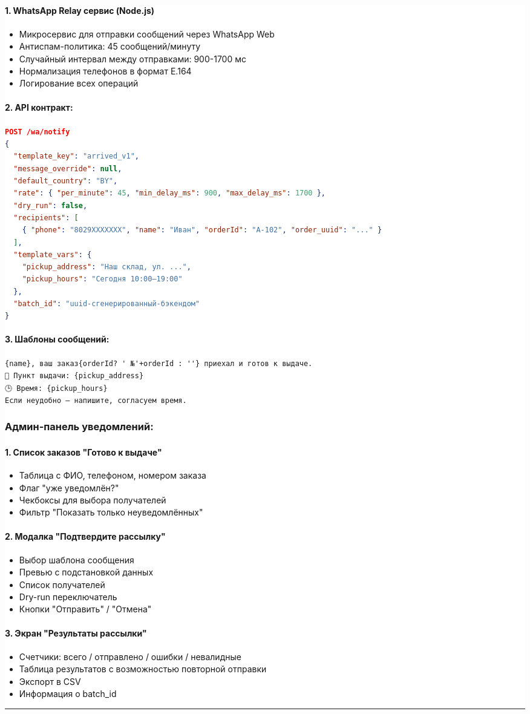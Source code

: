 #### **1. WhatsApp Relay сервис (Node.js)**
- Микросервис для отправки сообщений через WhatsApp Web
- Антиспам-политика: 45 сообщений/минуту
- Случайный интервал между отправками: 900-1700 мс
- Нормализация телефонов в формат E.164
- Логирование всех операций

#### **2. API контракт:**
```json
POST /wa/notify
{
  "template_key": "arrived_v1",
  "message_override": null,
  "default_country": "BY",
  "rate": { "per_minute": 45, "min_delay_ms": 900, "max_delay_ms": 1700 },
  "dry_run": false,
  "recipients": [
    { "phone": "8029XXXXXXX", "name": "Иван", "orderId": "A-102", "order_uuid": "..." }
  ],
  "template_vars": {
    "pickup_address": "Наш склад, ул. ...",
    "pickup_hours": "Сегодня 10:00–19:00"
  },
  "batch_id": "uuid-сгенерированный-бэкендом"
}
```

#### **3. Шаблоны сообщений:**
```
{name}, ваш заказ{orderId? ' №'+orderId : ''} приехал и готов к выдаче.
📍 Пункт выдачи: {pickup_address}
🕒 Время: {pickup_hours}
Если неудобно — напишите, согласуем время.
```

### **Админ-панель уведомлений:**

#### **1. Список заказов "Готово к выдаче"**
- Таблица с ФИО, телефоном, номером заказа
- Флаг "уже уведомлён?"
- Чекбоксы для выбора получателей
- Фильтр "Показать только неуведомлённых"

#### **2. Модалка "Подтвердите рассылку"**
- Выбор шаблона сообщения
- Превью с подстановкой данных
- Список получателей
- Dry-run переключатель
- Кнопки "Отправить" / "Отмена"

#### **3. Экран "Результаты рассылки"**
- Счетчики: всего / отправлено / ошибки / невалидные
- Таблица результатов с возможностью повторной отправки
- Экспорт в CSV
- Информация о batch_id

---